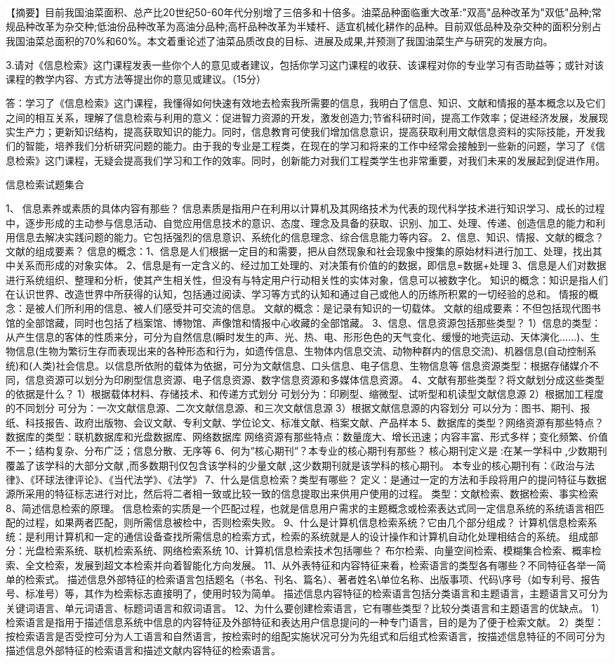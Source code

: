 【摘要】目前我国油菜面积、总产比20世纪50-60年代分别增了三倍多和十倍多。油菜品种面临重大改革:"双高"品种改革为"双低"品种;常规品种改革为杂交种;低油份品种改革为高油分品种;高杆品种改革为半矮杆、适宜机械化耕作的品种。目前双低品种及杂交种的面积分别占我国油菜总面积的70%和60%。本文着重论述了油菜品质改良的目标、进展及成果,并预测了我国油菜生产与研究的发展方向。

 

3.请对《信息检索》这门课程发表一些你个人的意见或者建议，包括你学习这门课程的收获、该课程对你的专业学习有否助益等；或针对该课程的教学内容、方式方法等提出你的意见或建议。（15分）

答：学习了《信息检索》这门课程，我懂得如何快速有效地去检索我所需要的信息，我明白了信息、知识、文献和情报的基本概念以及它们之间的相互关系，理解了信息检索与利用的意义：促进智力资源的开发，激发创造力;节省科研时间，提高工作效率；促进经济发展，发展现实生产力；更新知识结构，提高获取知识的能力。同时，信息教育可使我们增加信息意识，提高获取利用文献信息资料的实际技能，开发我们的智能，培养我们分析研究问题的能力。由于我的专业是工程类，在现在的学习和将来的工作中经常会接触到一些新的问题，学习了《信息检索》这门课程，无疑会提高我们学习和工作的效率。同时，创新能力对我们工程类学生也非常重要，对我们未来的发展起到促进作用。

 

 

信息检索试题集合

 

1、 信息素养或素质的具体内容有那些？
 信息素质是指用户在利用以计算机及其网络技术为代表的现代科学技术进行知识学习、成长的过程中，逐步形成的主动参与信息活动、自觉应用信息技术的意识、态度、理念及具备的获取、识别、加工、处理、传递、创造信息的能力和利用信息去解决实践问题的能力。它包括强烈的信息意识、系统化的信息理念、综合信息能力等内容。
 2、信息、知识、情报、文献的概念？文献的组成要素？
 信息的概念：1、信息是人们根据一定目的和需要，把从自然现象和社会现象中搜集的原始材料进行加工、处理，找出其中关系而形成的对象实体。
         2、信息是有一定含义的、经过加工处理的、对决策有价值的的数据，即信息=数据+处理
         3、信息是人们对数据进行系统组织、整理和分析，使其产生相关性，但没有与特定用户行动相关性的实体对象，信息可以被数字化。
 知识的概念：知识是指人们在认识世界、改造世界中所获得的认知，包括通过阅读、学习等方式的认知和通过自己或他人的历练所积累的一切经验的总和。
 情报的概念：是被人们所利用的信息、被人们感受并可交流的信息。
 文献的概念：是记录有知识的一切载体。
 文献的组成要素：不但包括现代图书馆的全部馆藏，同时也包括了档案馆、博物馆、声像馆和情报中心收藏的全部馆藏。
 3、信息、信息资源包括那些类型？
 1）信息的类型：从产生信息的客体的性质来分，可分为自然信息(瞬时发生的声、光、热、电、形形色色的天气变化、缓慢的地壳运动、天体演化……)、生物信息(生物为繁衍生存而表现出来的各种形态和行为，如遗传信息、生物体内信息交流、动物种群内的信息交流)、机器信息(自动控制系统)和(人类)社会信息。以信息所依附的载体为依据，可分为文献信息、口头信息、电子信息、生物信息等
 信息资源类型：根据存储媒介不同，信息资源可以划分为印刷型信息资源、电子信息资源、数字信息资源和多媒体信息资源。
 4、文献有那些类型？将文献划分成这些类型的依据是什么？
 1）根据载体材料、存储技术、和传递方式划分
 可划分为：印刷型、缩微型、试听型和机读型文献信息源
 2）根据加工程度的不同划分
 可分为：一次文献信息源、二次文献信息源、和三次文献信息源
 3）根据文献信息源的内容划分
 可以分为：图书、期刊、报纸、科技报告、政府出版物、会议文献、专利文献、学位论文、标准文献、档案文献、产品样本
 5、数据库的类型？网络资源有那些特点？
 数据库的类型：联机数据库和光盘数据库、网络数据库
 网络资源有那些特点：数量庞大、增长迅速；内容丰富、形式多样；变化频繁、价值不一；结构复杂、分布广泛；信息分散、无序等
 6、何为“核心期刊“？本专业的核心期刊有那些？
 核心期刊定义是 :在某一学科中 ,少数期刊覆盖了该学科的大部分文献 ,而多数期刊仅包含该学科的少量文献 ,这少数期刊就是该学科的核心期刊。
 本专业的核心期刊有：《政治与法律》、《环球法律评论》、《当代法学》、《法学》
 7、什么是信息检索？类型有哪些？
 定义：是通过一定的方法和手段将用户的提问特征与数据源所采用的特征标志进行对比，然后将二者相一致或比较一致的信息提取出来供用户使用的过程。
 类型：文献检索、数据检索、事实检索
 8、简述信息检索的原理。
 信息检索的实质是一个匹配过程，也就是信息用户需求的主题概念或检索表达式同一定信息系统的系统语言相匹配的过程，如果两者匹配，则所需信息被检中，否则检索失败。
 9、什么是计算机信息检索系统？它由几个部分组成？
 计算机信息检索系统：是利用计算机和一定的通信设备查找所需信息的检索方式，检索的系统就是人的设计操作和计算机自动化处理相结合的系统。
 组成部分：光盘检索系统、联机检索系统、网络检索系统
 10、计算机信息检索技术包括哪些？
 布尔检索、向量空间检索、模糊集合检索、概率检索、全文检索，发展到超文本检索并向着智能化方向发展。
 11、从外表特征和内容特征来看，检索语言的类型各有哪些？不同特征各举一简单的检索式。
 描述信息外部特征的检索语言包括题名（书名、刊名、篇名）、著者姓名\单位名称、出版事项、代码\序号（如专利号、报告号、标准号）等，其作为检索标志直接明了，使用时较为简单。
 描述信息内容特征的检索语言包括分类语言和主题语言，主题语言又可分为关键词语言、单元词语言、标题词语言和叙词语言。
 12、为什么要创建检索语言，它有哪些类型？比较分类语言和主题语言的优缺点。
 1）检索语言是指用于描述信息系统中信息的内容特征及外部特征和表达用户信息提问的一种专门语言，目的是为了便于检索文献。
 2）类型：按检索语言是否受控可分为人工语言和自然语言，按检索时的组配实施状况可分为先组式和后组式检索语言，按描述信息特征的不同可分为描述信息外部特征的检索语言和描述文献内容特征的检索语言。
 